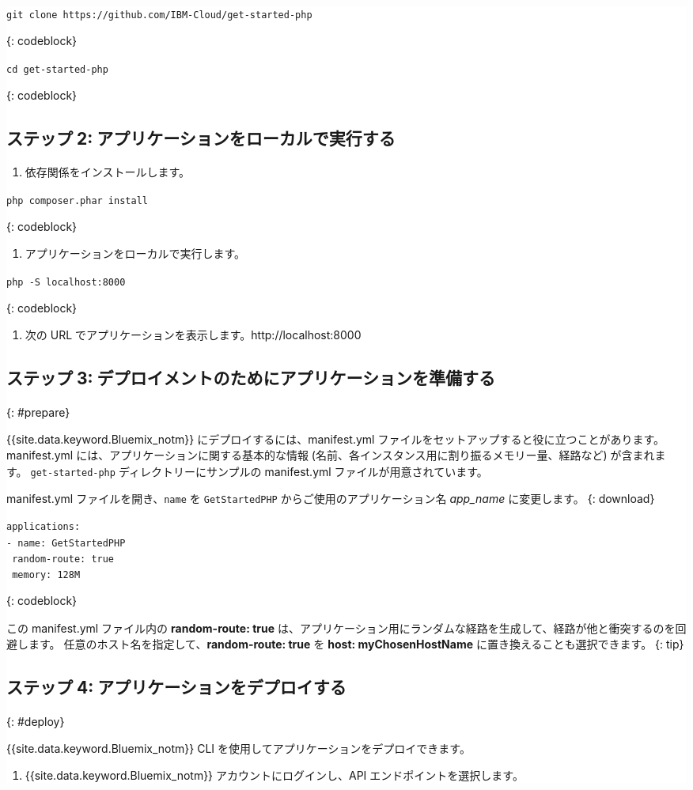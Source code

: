   ```
git clone https://github.com/IBM-Cloud/get-started-php
  ```
  {: codeblock}

  ```
cd get-started-php
  ```
  {: codeblock}

## ステップ 2: アプリケーションをローカルで実行する

1. 依存関係をインストールします。

  ```
php composer.phar install
  ```
{: codeblock}

1. アプリケーションをローカルで実行します。

  ```
php -S localhost:8000
  ```
  {: codeblock}

1. 次の URL でアプリケーションを表示します。http://localhost:8000

## ステップ 3: デプロイメントのためにアプリケーションを準備する
{: #prepare}

{{site.data.keyword.Bluemix_notm}} にデプロイするには、manifest.yml ファイルをセットアップすると役に立つことがあります。 manifest.yml には、アプリケーションに関する基本的な情報 (名前、各インスタンス用に割り振るメモリー量、経路など) が含まれます。 `get-started-php` ディレクトリーにサンプルの manifest.yml ファイルが用意されています。

manifest.yml ファイルを開き、`name` を `GetStartedPHP` からご使用のアプリケーション名 <var class="keyword varname" data-hd-keyref="app_name">app_name</var> に変更します。
{: download}

  ```
 applications:
 - name: GetStartedPHP
   random-route: true
   memory: 128M
  ```
  {: codeblock}

この manifest.yml ファイル内の **random-route: true** は、アプリケーション用にランダムな経路を生成して、経路が他と衝突するのを回避します。  任意のホスト名を指定して、**random-route: true** を **host: myChosenHostName** に置き換えることも選択できます。
{: tip}

## ステップ 4: アプリケーションをデプロイする
 {: #deploy}

{{site.data.keyword.Bluemix_notm}} CLI を使用してアプリケーションをデプロイできます。

1. {{site.data.keyword.Bluemix_notm}} アカウントにログインし、API エンドポイントを選択します。
